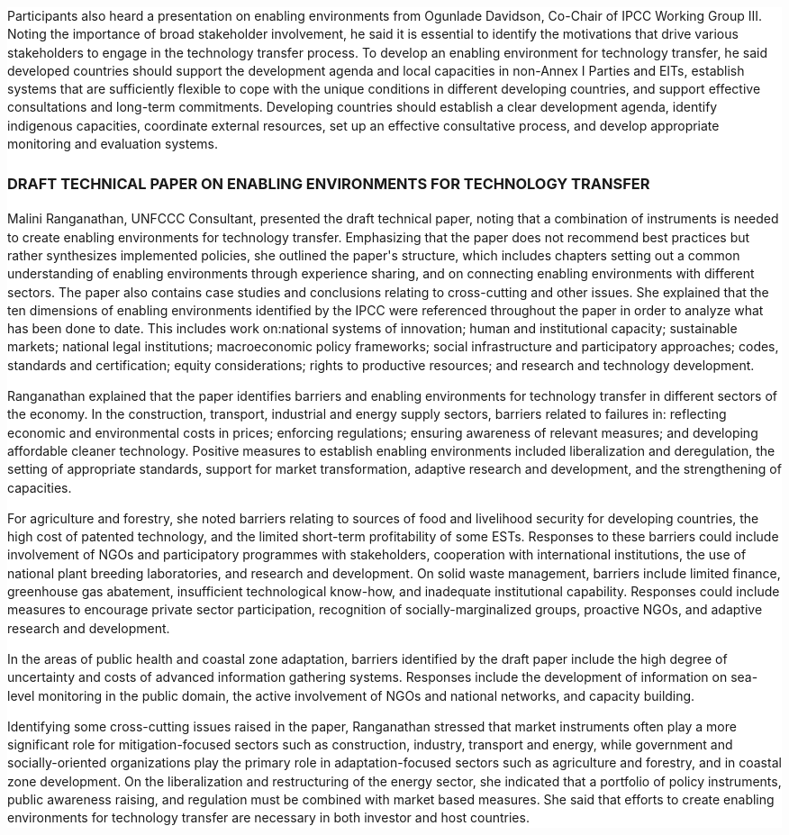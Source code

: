 Participants also heard a presentation on enabling environments  from Ogunlade Davidson, Co-Chair of IPCC Working Group III. Noting  the importance of broad stakeholder involvement, he said it is  essential to identify the motivations that drive various  stakeholders to engage in the technology transfer process. To  develop an enabling environment for technology transfer, he said  developed countries should support the development agenda and  local capacities in non-Annex I Parties and EITs, establish  systems that are sufficiently flexible to cope with the unique  conditions in different developing countries, and support  effective consultations and long-term commitments. Developing  countries should establish a clear development agenda, identify  indigenous capacities, coordinate external resources, set up an  effective consultative process, and develop appropriate monitoring  and evaluation systems.

### DRAFT TECHNICAL PAPER ON ENABLING ENVIRONMENTS FOR TECHNOLOGY  TRANSFER

Malini Ranganathan, UNFCCC Consultant, presented the  draft technical paper, noting that a combination of instruments is  needed to create enabling environments for technology transfer.  Emphasizing that the paper does not recommend best practices but  rather synthesizes implemented policies, she outlined the paper's  structure, which includes chapters setting out a common  understanding of enabling environments through experience sharing,  and on connecting enabling environments with different sectors.  The paper also contains case studies and conclusions relating to  cross-cutting and other issues. She explained that the ten  dimensions of enabling environments identified by the IPCC were  referenced throughout the paper in order to analyze what has been  done to date. This includes work on:national systems of innovation; human and institutional capacity; sustainable markets; national legal institutions; macroeconomic policy frameworks; social infrastructure and participatory approaches; codes, standards and certification; equity considerations; rights to productive resources; and research and technology development.

Ranganathan explained that the paper identifies barriers and  enabling environments for technology transfer in different sectors  of the economy. In the construction, transport, industrial and  energy supply sectors, barriers related to failures in: reflecting  economic and environmental costs in prices; enforcing regulations;  ensuring awareness of relevant measures; and developing affordable  cleaner technology. Positive measures to establish enabling  environments included liberalization and deregulation, the setting  of appropriate standards, support for market transformation,  adaptive research and development, and the strengthening of  capacities.

For agriculture and forestry, she noted barriers relating to  sources of food and livelihood security for developing countries,  the high cost of patented technology, and the limited short-term  profitability of some ESTs. Responses to these barriers could  include involvement of NGOs and participatory programmes with  stakeholders, cooperation with international institutions, the use  of national plant breeding laboratories, and research and  development. On solid waste management, barriers include limited  finance, greenhouse gas abatement, insufficient technological  know-how, and inadequate institutional capability. Responses could  include measures to encourage private sector participation,  recognition of socially-marginalized groups, proactive NGOs, and  adaptive research and development.

In the areas of public health and coastal zone adaptation,  barriers identified by the draft paper include the high degree of  uncertainty and costs of advanced information gathering systems.  Responses include the development of information on sea-level  monitoring in the public domain, the active involvement of NGOs  and national networks, and capacity building.

Identifying some cross-cutting issues raised in the paper,  Ranganathan stressed that market instruments often play a more  significant role for mitigation-focused sectors such as  construction, industry, transport and energy, while government and  socially-oriented organizations play the primary role in  adaptation-focused sectors such as agriculture and forestry, and  in coastal zone development. On the liberalization and  restructuring of the energy sector, she indicated that a portfolio  of policy instruments, public awareness raising, and regulation  must be combined with market based measures. She said that efforts  to create enabling environments for technology transfer are  necessary in both investor and host countries.

